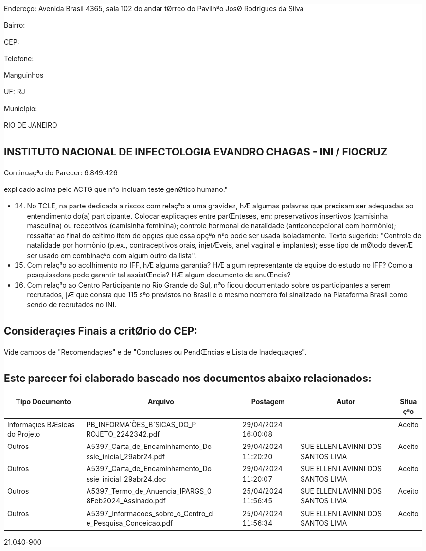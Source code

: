Endereço: Avenida Brasil 4365, sala 102 do andar tØrreo do Pavilhªo JosØ Rodrigues da Silva

Bairro:

CEP:

Telefone:

Manguinhos

UF: RJ

Município:

RIO DE JANEIRO

## INSTITUTO NACIONAL DE INFECTOLOGIA EVANDRO CHAGAS - INI / FIOCRUZ

Continuaçªo do Parecer: 6.849.426

explicado acima pelo ACTG que nªo incluam teste genØtico humano."

- 14. No TCLE, na parte dedicada a riscos com relaçªo a uma gravidez, hÆ algumas palavras que precisam ser adequadas ao entendimento do(a) participante. Colocar explicaçıes entre parŒnteses, em: preservativos insertivos (camisinha masculina) ou receptivos (camisinha feminina); controle hormonal de natalidade (anticoncepcional com hormônio); ressaltar ao final do œltimo item de opçıes que essa opçªo nªo pode ser usada isoladamente. Texto sugerido: "Controle de natalidade por hormônio (p.ex., contraceptivos orais, injetÆveis, anel vaginal e implantes); esse tipo de mØtodo deverÆ ser usado em combinaçªo com algum outro da lista".
- 15. Com relaçªo ao acolhimento no IFF, hÆ alguma garantia? HÆ algum representante da equipe do estudo no IFF? Como a pesquisadora pode garantir tal assistŒncia? HÆ algum documento de anuŒncia?
- 16.  Com relaçªo ao Centro Participante no Rio Grande do Sul, nªo ficou documentado sobre os participantes a serem recrutados, jÆ que consta que 115 sªo previstos no Brasil e o mesmo nœmero foi sinalizado na Plataforma Brasil como sendo de recrutados no INI.

## Consideraçıes Finais a critØrio do CEP:

Vide campos de "Recomendaçıes" e de "Conclusıes ou PendŒncias e Lista de Inadequaçıes".

## Este parecer foi elaborado baseado nos documentos abaixo relacionados:

| Tipo Documento                 | Arquivo                                                     | Postagem            | Autor                             | Situaçªo   |
|--------------------------------|-------------------------------------------------------------|---------------------|-----------------------------------|------------|
| Informaçıes BÆsicas do Projeto | PB_INFORMA˙ÕES_B`SICAS_DO_P ROJETO_2242342.pdf              | 29/04/2024 16:00:08 |                                   | Aceito     |
| Outros                         | A5397_Carta_de_Encaminhamento_Do ssie_inicial_29abr24.pdf   | 29/04/2024 11:20:20 | SUE ELLEN LAVINNI DOS SANTOS LIMA | Aceito     |
| Outros                         | A5397_Carta_de_Encaminhamento_Do ssie_inicial_29abr24.doc   | 29/04/2024 11:20:07 | SUE ELLEN LAVINNI DOS SANTOS LIMA | Aceito     |
| Outros                         | A5397_Termo_de_Anuencia_IPARGS_0 8Feb2024_Assinado.pdf      | 25/04/2024 11:56:45 | SUE ELLEN LAVINNI DOS SANTOS LIMA | Aceito     |
| Outros                         | A5397_Informacoes_sobre_o_Centro_d e_Pesquisa_Conceicao.pdf | 25/04/2024 11:56:34 | SUE ELLEN LAVINNI DOS SANTOS LIMA | Aceito     |

21.040-900
